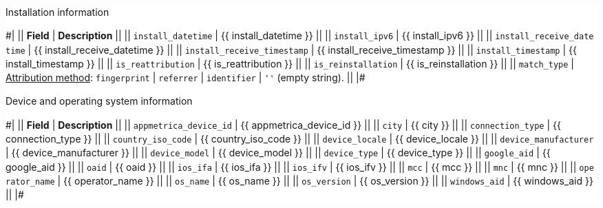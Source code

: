 Installation information

#|
|| **Field** | **Description** ||
|| `install_datetime` | {{ install_datetime }} ||
|| `install_ipv6` | {{ install_ipv6 }} ||
|| `install_receive_datetime` | {{ install_receive_datetime }} ||
|| `install_receive_timestamp` | {{ install_receive_timestamp }} ||
|| `install_timestamp` | {{ install_timestamp }} ||
|| `is_reattribution` | {{ is_reattribution }} ||
|| `is_reinstallation` | {{ is_reinstallation }} ||
|| `match_type` | [Attribution method](../../mobile-tracking/technology.md): `fingerprint` \| `referrer` \| `identifier` \| `''` (empty string). ||
|#

Device and operating system information

#|
|| **Field** | **Description** ||
|| `appmetrica_device_id` | {{ appmetrica_device_id }} ||
|| `city` | {{ city }} ||
|| `connection_type` | {{ connection_type }} ||
|| `country_iso_code` | {{ country_iso_code }} ||
|| `device_locale` | {{ device_locale }} ||
|| `device_manufacturer` | {{ device_manufacturer }} ||
|| `device_model` | {{ device_model }} ||
|| `device_type` | {{ device_type }} ||
|| `google_aid` | {{ google_aid }} ||
|| `oaid` | {{ oaid }} ||
|| `ios_ifa` | {{ ios_ifa }} ||
|| `ios_ifv` | {{ ios_ifv }} ||
|| `mcc` | {{ mcc }} ||
|| `mnc` | {{ mnc }} ||
|| `operator_name` | {{ operator_name }} ||
|| `os_name` | {{ os_name }} ||
|| `os_version` | {{ os_version }} ||
|| `windows_aid` | {{ windows_aid }} ||
|#
